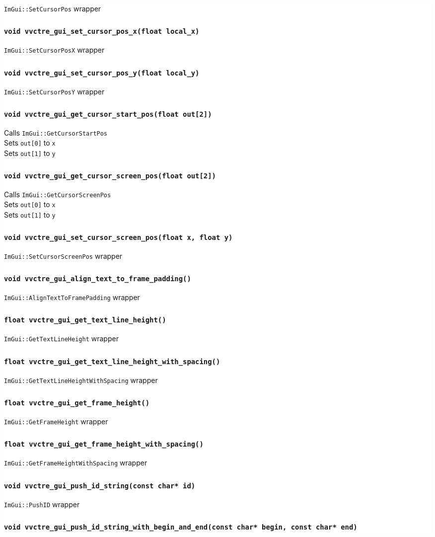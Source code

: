 `ImGui::SetCursorPos` wrapper

### `void vvctre_gui_set_cursor_pos_x(float local_x)`

`ImGui::SetCursorPosX` wrapper

### `void vvctre_gui_set_cursor_pos_y(float local_y)`

`ImGui::SetCursorPosY` wrapper

### `void vvctre_gui_get_cursor_start_pos(float out[2])`

Calls `ImGui::GetCursorStartPos`  
Sets `out[0]` to `x`  
Sets `out[1]` to `y`

### `void vvctre_gui_get_cursor_screen_pos(float out[2])`

Calls `ImGui::GetCursorScreenPos`  
Sets `out[0]` to `x`  
Sets `out[1]` to `y`

### `void vvctre_gui_set_cursor_screen_pos(float x, float y)`

`ImGui::SetCursorScreenPos` wrapper

### `void vvctre_gui_align_text_to_frame_padding()`

`ImGui::AlignTextToFramePadding` wrapper

### `float vvctre_gui_get_text_line_height()`

`ImGui::GetTextLineHeight` wrapper

### `float vvctre_gui_get_text_line_height_with_spacing()`

`ImGui::GetTextLineHeightWithSpacing` wrapper

### `float vvctre_gui_get_frame_height()`

`ImGui::GetFrameHeight` wrapper

### `float vvctre_gui_get_frame_height_with_spacing()`

`ImGui::GetFrameHeightWithSpacing` wrapper

### `void vvctre_gui_push_id_string(const char* id)`

`ImGui::PushID` wrapper

### `void vvctre_gui_push_id_string_with_begin_and_end(const char* begin, const char* end)`
